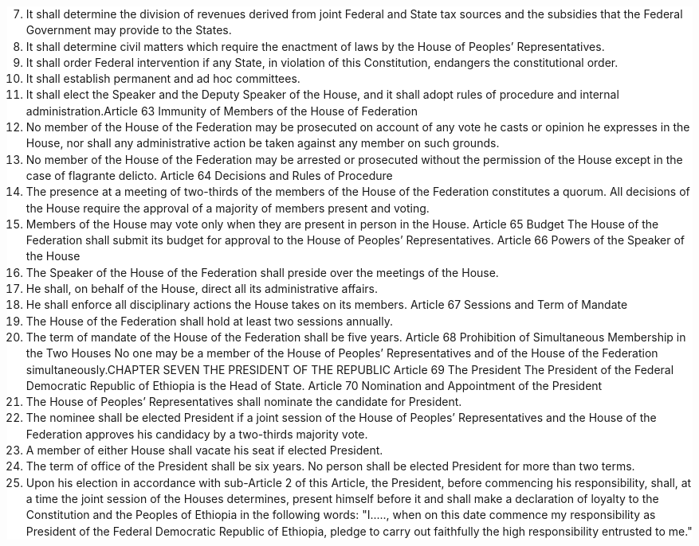 7. It shall determine the division of revenues derived from joint Federal and State
tax sources and the subsidies that the Federal Government may provide to the
States.
8. It shall determine civil matters which require the enactment of laws by the
House of Peoples’ Representatives.
9. It shall order Federal intervention if any State, in violation of this Constitution,
endangers the constitutional order.
10. It shall establish permanent and ad hoc committees.
11. It shall elect the Speaker and the Deputy Speaker of the House, and it shall
adopt rules of procedure and internal administration.Article 63
Immunity of Members of the House of Federation
1. No member of the House of the Federation may be prosecuted on account of
any vote he casts or opinion he expresses in the House, nor shall any
administrative action be taken against any member on such grounds.
2. No member of the House of the Federation may be arrested or prosecuted
without the permission of the House except in the case of flagrante delicto.
Article 64
Decisions and Rules of Procedure
1. The presence at a meeting of two-thirds of the members of the House of the
Federation constitutes a quorum. All decisions of the House require the
approval of a majority of members present and voting.
2. Members of the House may vote only when they are present in person in the
House.
Article 65
Budget
The House of the Federation shall submit its budget for approval to the House of
Peoples’ Representatives.
Article 66
Powers of the Speaker of the House
1. The Speaker of the House of the Federation shall preside over the meetings of
the House.
2. He shall, on behalf of the House, direct all its administrative affairs.
3. He shall enforce all disciplinary actions the House takes on its members.
Article 67
Sessions and Term of Mandate
1. The House of the Federation shall hold at least two sessions annually.
2. The term of mandate of the House of the Federation shall be five years.
Article 68
Prohibition of Simultaneous Membership in the
Two Houses
No one may be a member of the House of Peoples’ Representatives and of the House
of the Federation simultaneously.CHAPTER SEVEN
THE PRESIDENT OF THE REPUBLIC
Article 69
The President
The President of the Federal Democratic Republic of Ethiopia is the Head of State.
Article 70
Nomination and Appointment of the President
1. The House of Peoples’ Representatives shall nominate the candidate for
President.
2. The nominee shall be elected President if a joint session of the House of
Peoples’ Representatives and the House of the Federation approves his
candidacy by a two-thirds majority vote.
3. A member of either House shall vacate his seat if elected President.
4. The term of office of the President shall be six years. No person shall be
elected President for more than two terms.
5. Upon his election in accordance with sub-Article 2 of this Article, the
President, before commencing his responsibility, shall, at a time the joint
session of the Houses determines, present himself before it and shall make a
declaration of loyalty to the Constitution and the Peoples of Ethiopia in the
following words:
"I....., when on this date commence my responsibility as President of the Federal
Democratic Republic of Ethiopia, pledge to carry out faithfully the high responsibility
entrusted to me."